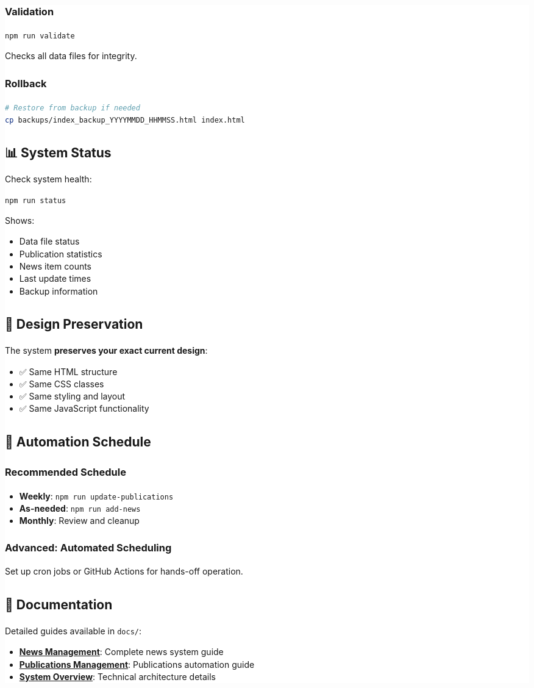 ### Validation
```bash
npm run validate
```
Checks all data files for integrity.

### Rollback
```bash
# Restore from backup if needed
cp backups/index_backup_YYYYMMDD_HHMMSS.html index.html
```

## 📊 System Status

Check system health:
```bash
npm run status
```

Shows:
- Data file status
- Publication statistics
- News item counts
- Last update times
- Backup information

## 🎨 Design Preservation

The system **preserves your exact current design**:
- ✅ Same HTML structure
- ✅ Same CSS classes
- ✅ Same styling and layout
- ✅ Same JavaScript functionality

## 🔄 Automation Schedule

### Recommended Schedule
- **Weekly**: `npm run update-publications`
- **As-needed**: `npm run add-news`
- **Monthly**: Review and cleanup

### Advanced: Automated Scheduling
Set up cron jobs or GitHub Actions for hands-off operation.

## 📖 Documentation

Detailed guides available in `docs/`:

- **[News Management](docs/NEWS_MANAGEMENT.md)**: Complete news system guide
- **[Publications Management](docs/PUBLICATIONS_MANAGEMENT.md)**: Publications automation guide
- **[System Overview](docs/SYSTEM_OVERVIEW.md)**: Technical architecture details
